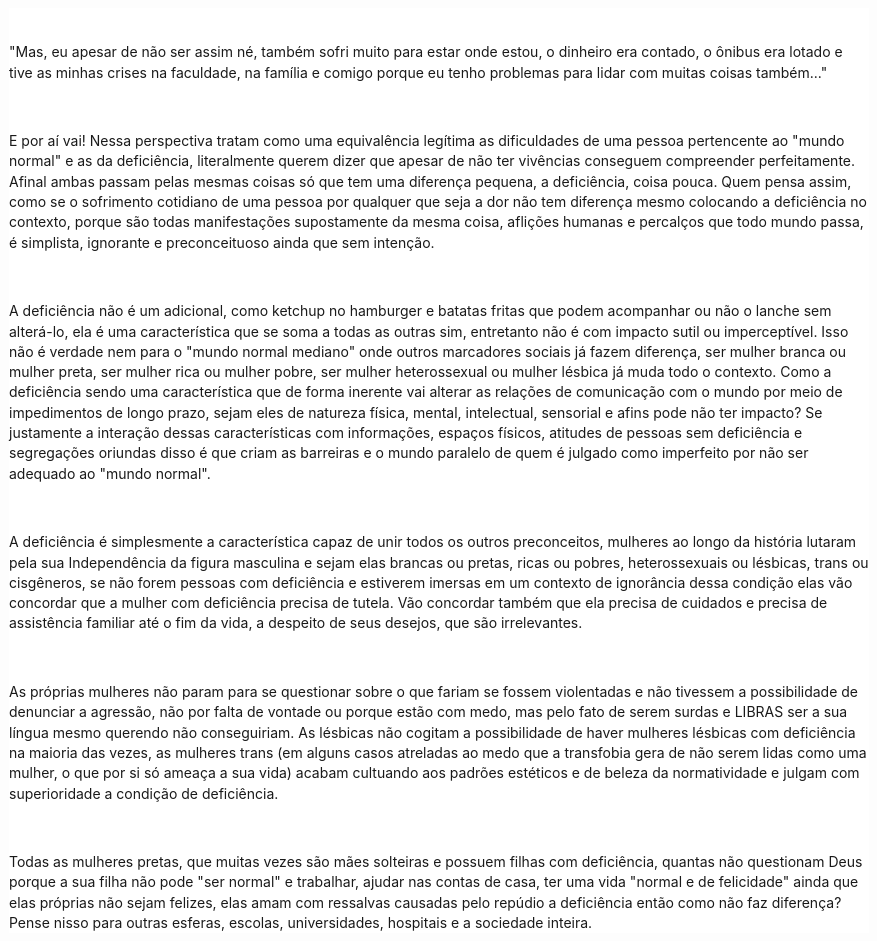 <br class="mb-4" />

"Mas, eu apesar de não ser assim né, também sofri muito para estar onde estou, o dinheiro era contado, o ônibus era lotado e tive as minhas crises na faculdade, na família e comigo porque eu tenho problemas para lidar com muitas coisas também..."

<br class="mb-4" />

E por aí vai! Nessa perspectiva tratam como uma equivalência legítima as dificuldades de uma pessoa pertencente ao "mundo normal" e as da deficiência, literalmente querem dizer que apesar de não ter vivências conseguem compreender perfeitamente. Afinal ambas passam pelas mesmas coisas só que tem uma diferença pequena, a deficiência, coisa pouca. Quem pensa assim, como se o sofrimento cotidiano de uma pessoa por qualquer que seja a dor não tem diferença mesmo colocando a deficiência no contexto, porque são todas manifestações supostamente da mesma coisa, aflições humanas e percalços que todo mundo passa, é simplista, ignorante e preconceituoso ainda que sem intenção.

<br class="mb-4" />

A deficiência não é um adicional, como ketchup no hamburger e batatas fritas que podem acompanhar ou não o lanche sem alterá-lo, ela é uma característica que se soma a todas as outras sim, entretanto não é com impacto sutil ou imperceptível. Isso não é verdade nem para o "mundo normal mediano" onde outros marcadores sociais já fazem diferença, ser mulher branca ou mulher preta, ser mulher rica ou mulher pobre, ser mulher heterossexual ou mulher lésbica já muda todo o contexto. Como a deficiência sendo uma característica que de forma inerente vai alterar as relações de comunicação com o mundo por meio de impedimentos de longo prazo, sejam eles de natureza física, mental, intelectual, sensorial e afins pode não ter impacto? Se justamente a interação dessas características com informações, espaços físicos, atitudes de pessoas sem deficiência e segregações oriundas disso é que criam as barreiras e o mundo paralelo de quem é julgado como imperfeito por não ser adequado ao "mundo normal".

<br class="mb-4" />

A deficiência é simplesmente a característica capaz de unir todos os outros preconceitos, mulheres ao longo da história lutaram pela sua Independência da figura masculina e sejam elas brancas ou pretas, ricas ou pobres, heterossexuais ou lésbicas, trans ou cisgêneros, se não forem pessoas com deficiência e estiverem imersas em um contexto de ignorância dessa condição elas vão concordar que a mulher com deficiência precisa de tutela. Vão concordar também que ela precisa de cuidados e precisa de assistência familiar até o fim da vida, a despeito de seus desejos, que são irrelevantes.

<br class="mb-4" />

As próprias mulheres não param para se questionar sobre o que fariam se fossem violentadas e não tivessem a possibilidade de denunciar a agressão, não por falta de vontade ou porque estão com medo, mas pelo fato de serem surdas e LIBRAS ser a sua língua mesmo querendo não conseguiriam. As lésbicas não cogitam a possibilidade de haver mulheres lésbicas com deficiência na maioria das vezes, as mulheres trans (em alguns casos atreladas ao medo que a transfobia gera de não serem lidas como uma mulher, o que por si só ameaça a sua vida) acabam cultuando aos padrões estéticos e de beleza da normatividade e julgam com superioridade a condição de deficiência.

<br class="mb-4" />

Todas as mulheres pretas, que muitas vezes são mães solteiras e possuem filhas com deficiência, quantas não questionam Deus porque a sua filha não pode "ser normal" e trabalhar, ajudar nas contas de casa, ter uma vida "normal e de felicidade" ainda que elas próprias não sejam felizes, elas amam com ressalvas causadas pelo repúdio a deficiência então como não faz diferença? Pense nisso para outras esferas, escolas, universidades, hospitais e a sociedade inteira.
